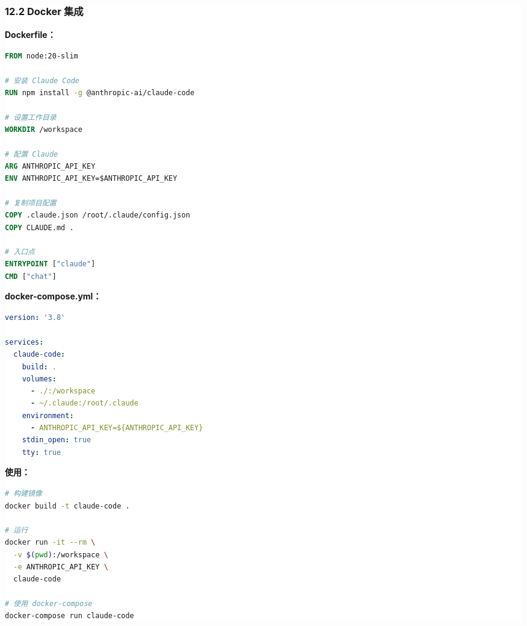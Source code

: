 ### 12.2 Docker 集成

**Dockerfile：**

```dockerfile
FROM node:20-slim

# 安装 Claude Code
RUN npm install -g @anthropic-ai/claude-code

# 设置工作目录
WORKDIR /workspace

# 配置 Claude
ARG ANTHROPIC_API_KEY
ENV ANTHROPIC_API_KEY=$ANTHROPIC_API_KEY

# 复制项目配置
COPY .claude.json /root/.claude/config.json
COPY CLAUDE.md .

# 入口点
ENTRYPOINT ["claude"]
CMD ["chat"]
```

**docker-compose.yml：**

```yaml
version: '3.8'

services:
  claude-code:
    build: .
    volumes:
      - ./:/workspace
      - ~/.claude:/root/.claude
    environment:
      - ANTHROPIC_API_KEY=${ANTHROPIC_API_KEY}
    stdin_open: true
    tty: true
```

**使用：**

```bash
# 构建镜像
docker build -t claude-code .

# 运行
docker run -it --rm \
  -v $(pwd):/workspace \
  -e ANTHROPIC_API_KEY \
  claude-code

# 使用 docker-compose
docker-compose run claude-code
```
